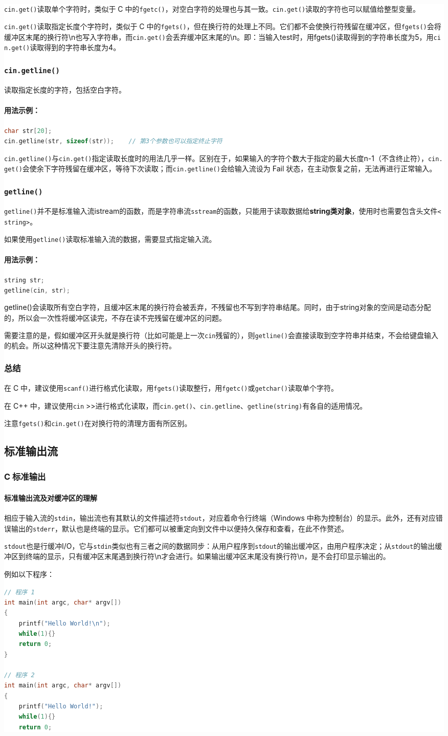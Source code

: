 `cin.get()`读取单个字符时，类似于 C 中的`fgetc()`，对空白字符的处理也与其一致。`cin.get()`读取的字符也可以赋值给整型变量。

`cin.get()`读取指定长度个字符时，类似于 C 中的`fgets()`，但在换行符的处理上不同。它们都不会使换行符残留在缓冲区，但`fgets()`会将缓冲区末尾的换行符\n也写入字符串，而`cin.get()`会丢弃缓冲区末尾的\n。即：当输入test时，用fgets()读取得到的字符串长度为5，用`cin.get()`读取得到的字符串长度为4。

### `cin.getline()`
读取指定长度的字符，包括空白字符。

#### 用法示例：

```c
char str[20];
cin.getline(str, sizeof(str));    // 第3个参数也可以指定终止字符
```

`cin.getline()`与`cin.get()`指定读取长度时的用法几乎一样。区别在于，如果输入的字符个数大于指定的最大长度n-1（不含终止符），`cin.get()`会使余下字符残留在缓冲区，等待下次读取；而`cin.getline()`会给输入流设为 Fail 状态，在主动恢复之前，无法再进行正常输入。

### `getline()`
`getline()`并不是标准输入流istream的函数，而是字符串流`sstream`的函数，只能用于读取数据给**string类对象**，使用时也需要包含头文件`<string>`。

如果使用`getline()`读取标准输入流的数据，需要显式指定输入流。

#### 用法示例：

```c
string str;
getline(cin, str);
```

getline()会读取所有空白字符，且缓冲区末尾的换行符会被丢弃，不残留也不写到字符串结尾。同时，由于string对象的空间是动态分配的，所以会一次性将缓冲区读完，不存在读不完残留在缓冲区的问题。

需要注意的是，假如缓冲区开头就是换行符（比如可能是上一次`cin`残留的），则`getline()`会直接读取到空字符串并结束，不会给键盘输入的机会。所以这种情况下要注意先清除开头的换行符。

### 总结
在 C 中，建议使用`scanf()`进行格式化读取，用`fgets()`读取整行，用`fgetc()`或`getchar()`读取单个字符。

在 C++ 中，建议使用`cin` >>进行格式化读取，而`cin.get()`、`cin.getline`、`getline(string)`有各自的适用情况。

注意`fgets()`和`cin.get()`在对换行符的清理方面有所区别。

## 标准输出流

### C 标准输出
#### 标准输出流及对缓冲区的理解
相应于输入流的`stdin`，输出流也有其默认的文件描述符`stdout`，对应着命令行终端（Windows 中称为控制台）的显示。此外，还有对应错误输出的`stderr`，默认也是终端的显示。它们都可以被重定向到文件中以便持久保存和查看，在此不作赘述。

`stdout`也是行缓冲I/O，它与`stdin`类似也有三者之间的数据同步：从用户程序到`stdout`的输出缓冲区，由用户程序决定；从`stdout`的输出缓冲区到终端的显示，只有缓冲区末尾遇到换行符\n才会进行。如果输出缓冲区末尾没有换行符\n，是不会打印显示输出的。

例如以下程序：

```c
// 程序 1
int main(int argc, char* argv[])
{
    printf("Hello World!\n");
    while(1){}
    return 0;
}

// 程序 2
int main(int argc, char* argv[])
{
    printf("Hello World!");
    while(1){}
    return 0;
```